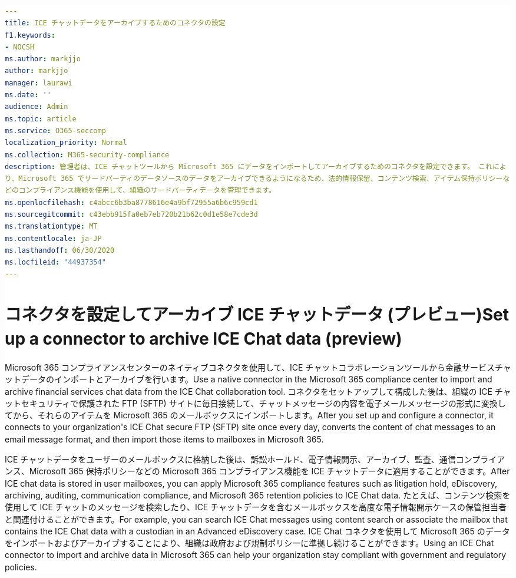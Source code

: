 ```yaml
---
title: ICE チャットデータをアーカイブするためのコネクタの設定
f1.keywords:
- NOCSH
ms.author: markjjo
author: markjjo
manager: laurawi
ms.date: ''
audience: Admin
ms.topic: article
ms.service: O365-seccomp
localization_priority: Normal
ms.collection: M365-security-compliance
description: 管理者は、ICE チャットツールから Microsoft 365 にデータをインポートしてアーカイブするためのコネクタを設定できます。 これにより、Microsoft 365 でサードパーティのデータソースのデータをアーカイブできるようになるため、法的情報保留、コンテンツ検索、アイテム保持ポリシーなどのコンプライアンス機能を使用して、組織のサードパーティデータを管理できます。
ms.openlocfilehash: c4abcc6b3ba8778616e4a9bf72955a6b6c959cd1
ms.sourcegitcommit: c43ebb915fa0eb7eb720b21b62c0d1e58e7cde3d
ms.translationtype: MT
ms.contentlocale: ja-JP
ms.lasthandoff: 06/30/2020
ms.locfileid: "44937354"
---
```

# <a name="set-up-a-connector-to-archive-ice-chat-data-preview"></a><span data-ttu-id="d5cd2-104">コネクタを設定してアーカイブ ICE チャットデータ (プレビュー)</span><span class="sxs-lookup"><span data-stu-id="d5cd2-104">Set up a connector to archive ICE Chat data (preview)</span></span>

<span data-ttu-id="d5cd2-105">Microsoft 365 コンプライアンスセンターのネイティブコネクタを使用して、ICE チャットコラボレーションツールから金融サービスチャットデータのインポートとアーカイブを行います。</span><span class="sxs-lookup"><span data-stu-id="d5cd2-105">Use a native connector in the Microsoft 365 compliance center to import and archive financial services chat data from the ICE Chat collaboration tool.</span></span> <span data-ttu-id="d5cd2-106">コネクタをセットアップして構成した後は、組織の ICE チャットセキュリティで保護された FTP (SFTP) サイトに毎日接続して、チャットメッセージの内容を電子メールメッセージの形式に変換してから、それらのアイテムを Microsoft 365 のメールボックスにインポートします。</span><span class="sxs-lookup"><span data-stu-id="d5cd2-106">After you set up and configure a connector, it connects to your organization's ICE Chat secure FTP (SFTP) site once every day, converts the content of chat messages to an email message format, and then import those items to mailboxes in Microsoft 365.</span></span>

<span data-ttu-id="d5cd2-107">ICE チャットデータをユーザーのメールボックスに格納した後は、訴訟ホールド、電子情報開示、アーカイブ、監査、通信コンプライアンス、Microsoft 365 保持ポリシーなどの Microsoft 365 コンプライアンス機能を ICE チャットデータに適用することができます。</span><span class="sxs-lookup"><span data-stu-id="d5cd2-107">After ICE chat data is stored in user mailboxes, you can apply Microsoft 365 compliance features such as litigation hold, eDiscovery, archiving, auditing, communication compliance, and Microsoft 365 retention policies to ICE Chat data.</span></span> <span data-ttu-id="d5cd2-108">たとえば、コンテンツ検索を使用して ICE チャットのメッセージを検索したり、ICE チャットデータを含むメールボックスを高度な電子情報開示ケースの保管担当者と関連付けることができます。</span><span class="sxs-lookup"><span data-stu-id="d5cd2-108">For example, you can search ICE Chat messages using content search or associate the mailbox that contains the ICE Chat data with a custodian in an Advanced eDiscovery case.</span></span> <span data-ttu-id="d5cd2-109">ICE Chat コネクタを使用して Microsoft 365 のデータをインポートおよびアーカイブすることにより、組織は政府および規制ポリシーに準拠し続けることができます。</span><span class="sxs-lookup"><span data-stu-id="d5cd2-109">Using an ICE Chat connector to import and archive data in Microsoft 365 can help your organization stay compliant with government and regulatory policies.</span></span>
